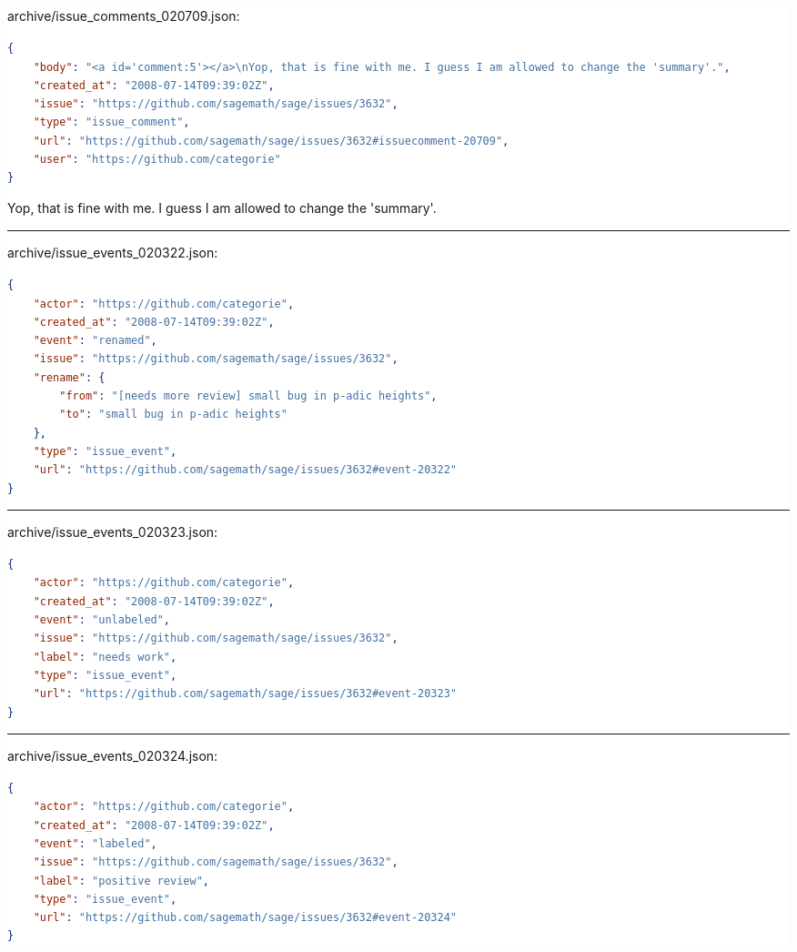 archive/issue_comments_020709.json:
```json
{
    "body": "<a id='comment:5'></a>\nYop, that is fine with me. I guess I am allowed to change the 'summary'.",
    "created_at": "2008-07-14T09:39:02Z",
    "issue": "https://github.com/sagemath/sage/issues/3632",
    "type": "issue_comment",
    "url": "https://github.com/sagemath/sage/issues/3632#issuecomment-20709",
    "user": "https://github.com/categorie"
}
```

<a id='comment:5'></a>
Yop, that is fine with me. I guess I am allowed to change the 'summary'.



---

archive/issue_events_020322.json:
```json
{
    "actor": "https://github.com/categorie",
    "created_at": "2008-07-14T09:39:02Z",
    "event": "renamed",
    "issue": "https://github.com/sagemath/sage/issues/3632",
    "rename": {
        "from": "[needs more review] small bug in p-adic heights",
        "to": "small bug in p-adic heights"
    },
    "type": "issue_event",
    "url": "https://github.com/sagemath/sage/issues/3632#event-20322"
}
```



---

archive/issue_events_020323.json:
```json
{
    "actor": "https://github.com/categorie",
    "created_at": "2008-07-14T09:39:02Z",
    "event": "unlabeled",
    "issue": "https://github.com/sagemath/sage/issues/3632",
    "label": "needs work",
    "type": "issue_event",
    "url": "https://github.com/sagemath/sage/issues/3632#event-20323"
}
```



---

archive/issue_events_020324.json:
```json
{
    "actor": "https://github.com/categorie",
    "created_at": "2008-07-14T09:39:02Z",
    "event": "labeled",
    "issue": "https://github.com/sagemath/sage/issues/3632",
    "label": "positive review",
    "type": "issue_event",
    "url": "https://github.com/sagemath/sage/issues/3632#event-20324"
}
```
